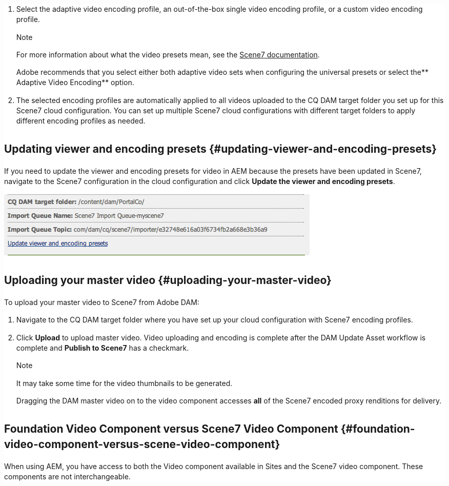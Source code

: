 1. Select the adaptive video encoding profile, an out-of-the-box single video encoding profile, or a custom video encoding profile.

   >[!NOTE]
   >
   >For more information about what the video presets mean, see the [Scene7 documentation](http://help.adobe.com/en_US/scene7/using/WSE86ACF2B-BD50-4c48-A1D7-9CD4405B62D0.html). 
   >
   >
   >Adobe recommends that you select either both adaptive video sets when configuring the universal presets or select the** Adaptive Video Encoding** option.

1. The selected encoding profiles are automatically applied to all videos uploaded to the CQ DAM target folder you set up for this Scene7 cloud configuration. You can set up multiple Scene7 cloud configurations with different target folders to apply different encoding profiles as needed.

## Updating viewer and encoding presets {#updating-viewer-and-encoding-presets}

If you need to update the viewer and encoding presets for video in AEM because the presets have been updated in Scene7, navigate to the Scene7 configuration in the cloud configuration and click **Update the viewer and encoding presets**.

![](assets/chlimage_1-142.png) 

## Uploading your master video {#uploading-your-master-video}

To upload your master video to Scene7 from Adobe DAM:

1. Navigate to the CQ DAM target folder where you have set up your cloud configuration with Scene7 encoding profiles.
1. Click **Upload** to upload master video. Video uploading and encoding is complete after the DAM Update Asset workflow is complete and **Publish to Scene7** has a checkmark.

   >[!NOTE]
   >
   >It may take some time for the video thumbnails to be generated.

   Dragging the DAM master video on to the video component accesses **all** of the Scene7 encoded proxy renditions for delivery.

## Foundation Video Component versus Scene7 Video Component {#foundation-video-component-versus-scene-video-component}

When using AEM, you have access to both the Video component available in Sites and the Scene7 video component. These components are not interchangeable.
